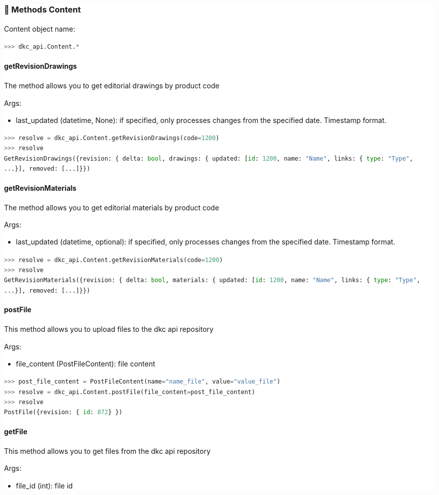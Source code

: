 ### 🏢 Methods Content

Content object name:

```python
>>> dkc_api.Content.*
```

#### getRevisionDrawings

The method allows you to get editorial drawings by product code

Args:
- last_updated (datetime, None): if specified, only processes changes from the specified date. Timestamp format.

```python
>>> resolve = dkc_api.Content.getRevisionDrawings(code=1200)
>>> resolve
GetRevisionDrawings({revision: { delta: bool, drawings: { updated: [id: 1200, name: "Name", links: { type: "Type", ...}], removed: [...]}})
```


#### getRevisionMaterials

The method allows you to get editorial materials by product code

Args:
- last_updated (datetime, optional): if specified, only processes changes from the specified date. Timestamp format.

```python
>>> resolve = dkc_api.Content.getRevisionMaterials(code=1200)
>>> resolve
GetRevisionMaterials({revision: { delta: bool, materials: { updated: [id: 1200, name: "Name", links: { type: "Type", ...}], removed: [...]}})
```


#### postFile

This method allows you to upload files to the dkc api repository

Args:
- file_content (PostFileContent): file content

```python
>>> post_file_content = PostFileContent(name="name_file", value="value_file")
>>> resolve = dkc_api.Content.postFile(file_content=post_file_content)
>>> resolve
PostFile({revision: { id: 872} })
```

#### getFile

This method allows you to get files from the dkc api repository

Args:
- file_id (int): file id
